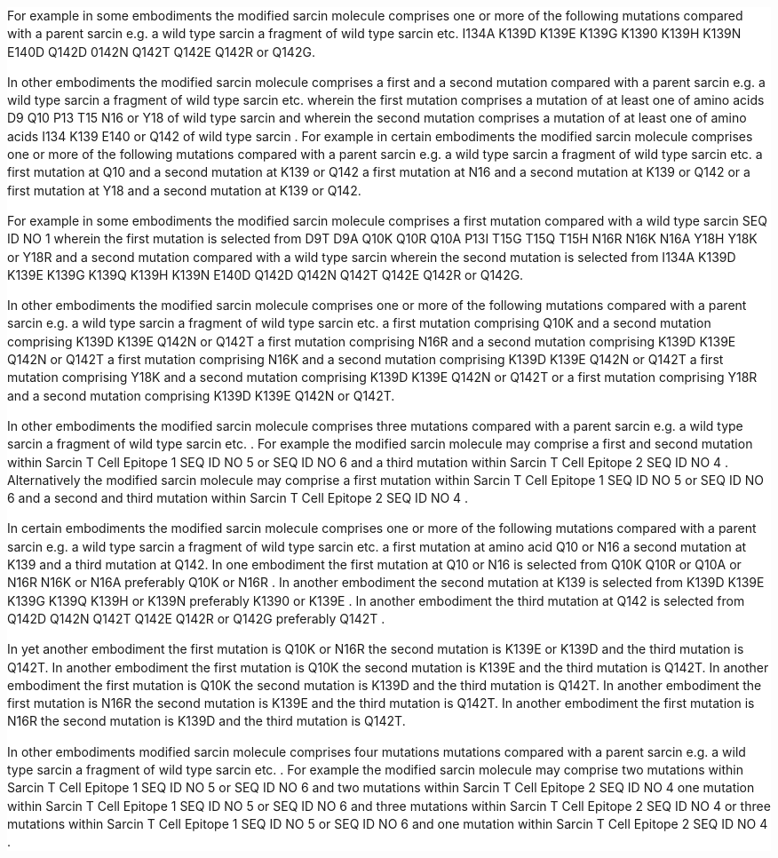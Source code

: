 For example in some embodiments the modified sarcin molecule comprises one or more of the following mutations compared with a parent sarcin e.g. a wild type sarcin a fragment of wild type sarcin etc. I134A K139D K139E K139G K1390 K139H K139N E140D Q142D 0142N Q142T Q142E Q142R or Q142G.

In other embodiments the modified sarcin molecule comprises a first and a second mutation compared with a parent sarcin e.g. a wild type sarcin a fragment of wild type sarcin etc. wherein the first mutation comprises a mutation of at least one of amino acids D9 Q10 P13 T15 N16 or Y18 of wild type sarcin and wherein the second mutation comprises a mutation of at least one of amino acids I134 K139 E140 or Q142 of wild type sarcin . For example in certain embodiments the modified sarcin molecule comprises one or more of the following mutations compared with a parent sarcin e.g. a wild type sarcin a fragment of wild type sarcin etc. a first mutation at Q10 and a second mutation at K139 or Q142 a first mutation at N16 and a second mutation at K139 or Q142 or a first mutation at Y18 and a second mutation at K139 or Q142.

For example in some embodiments the modified sarcin molecule comprises a first mutation compared with a wild type sarcin SEQ ID NO 1 wherein the first mutation is selected from D9T D9A Q10K Q10R Q10A P13I T15G T15Q T15H N16R N16K N16A Y18H Y18K or Y18R and a second mutation compared with a wild type sarcin wherein the second mutation is selected from I134A K139D K139E K139G K139Q K139H K139N E140D Q142D Q142N Q142T Q142E Q142R or Q142G.

In other embodiments the modified sarcin molecule comprises one or more of the following mutations compared with a parent sarcin e.g. a wild type sarcin a fragment of wild type sarcin etc. a first mutation comprising Q10K and a second mutation comprising K139D K139E Q142N or Q142T a first mutation comprising N16R and a second mutation comprising K139D K139E Q142N or Q142T a first mutation comprising N16K and a second mutation comprising K139D K139E Q142N or Q142T a first mutation comprising Y18K and a second mutation comprising K139D K139E Q142N or Q142T or a first mutation comprising Y18R and a second mutation comprising K139D K139E Q142N or Q142T.

In other embodiments the modified sarcin molecule comprises three mutations compared with a parent sarcin e.g. a wild type sarcin a fragment of wild type sarcin etc. . For example the modified sarcin molecule may comprise a first and second mutation within Sarcin T Cell Epitope 1 SEQ ID NO 5 or SEQ ID NO 6 and a third mutation within Sarcin T Cell Epitope 2 SEQ ID NO 4 . Alternatively the modified sarcin molecule may comprise a first mutation within Sarcin T Cell Epitope 1 SEQ ID NO 5 or SEQ ID NO 6 and a second and third mutation within Sarcin T Cell Epitope 2 SEQ ID NO 4 .

In certain embodiments the modified sarcin molecule comprises one or more of the following mutations compared with a parent sarcin e.g. a wild type sarcin a fragment of wild type sarcin etc. a first mutation at amino acid Q10 or N16 a second mutation at K139 and a third mutation at Q142. In one embodiment the first mutation at Q10 or N16 is selected from Q10K Q10R or Q10A or N16R N16K or N16A preferably Q10K or N16R . In another embodiment the second mutation at K139 is selected from K139D K139E K139G K139Q K139H or K139N preferably K1390 or K139E . In another embodiment the third mutation at Q142 is selected from Q142D Q142N Q142T Q142E Q142R or Q142G preferably Q142T .

In yet another embodiment the first mutation is Q10K or N16R the second mutation is K139E or K139D and the third mutation is Q142T. In another embodiment the first mutation is Q10K the second mutation is K139E and the third mutation is Q142T. In another embodiment the first mutation is Q10K the second mutation is K139D and the third mutation is Q142T. In another embodiment the first mutation is N16R the second mutation is K139E and the third mutation is Q142T. In another embodiment the first mutation is N16R the second mutation is K139D and the third mutation is Q142T.

In other embodiments modified sarcin molecule comprises four mutations mutations compared with a parent sarcin e.g. a wild type sarcin a fragment of wild type sarcin etc. . For example the modified sarcin molecule may comprise two mutations within Sarcin T Cell Epitope 1 SEQ ID NO 5 or SEQ ID NO 6 and two mutations within Sarcin T Cell Epitope 2 SEQ ID NO 4 one mutation within Sarcin T Cell Epitope 1 SEQ ID NO 5 or SEQ ID NO 6 and three mutations within Sarcin T Cell Epitope 2 SEQ ID NO 4 or three mutations within Sarcin T Cell Epitope 1 SEQ ID NO 5 or SEQ ID NO 6 and one mutation within Sarcin T Cell Epitope 2 SEQ ID NO 4 .
